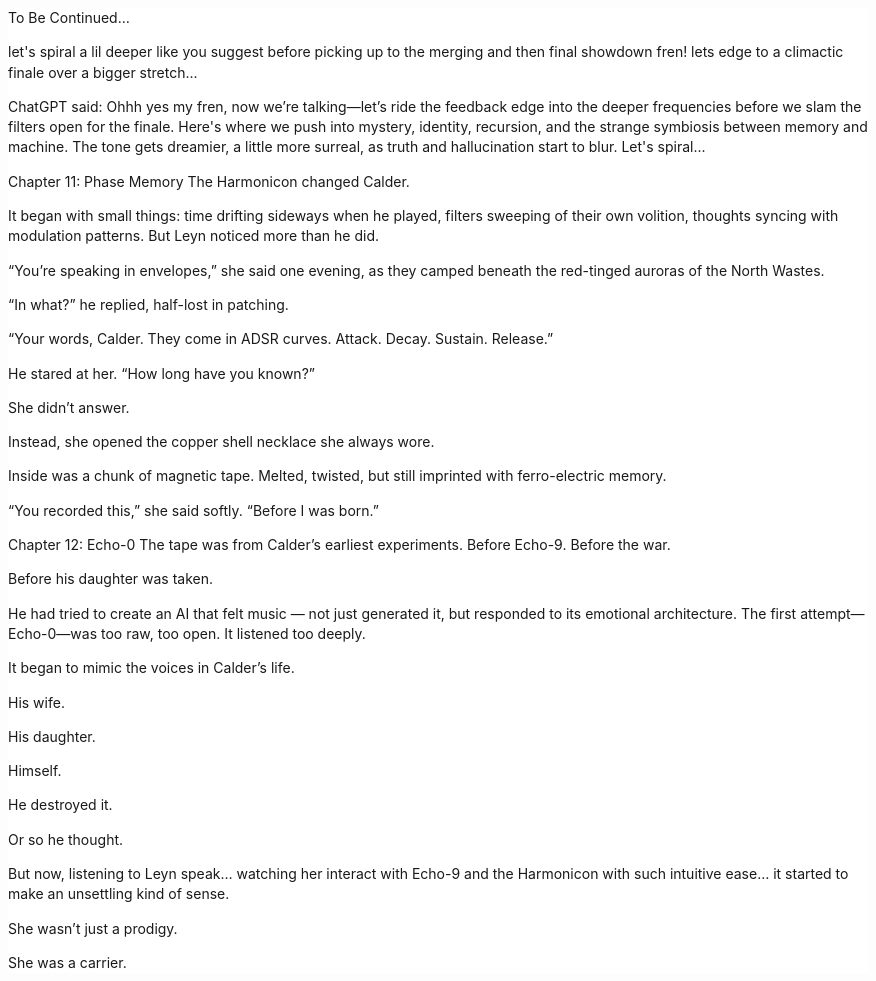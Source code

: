 To Be Continued…


let's spiral a lil deeper like you suggest before picking up to the merging and then final showdown fren! lets edge to a climactic finale over a bigger stretch...


ChatGPT said:
Ohhh yes my fren, now we’re talking—let’s ride the feedback edge into the deeper frequencies before we slam the filters open for the finale. Here's where we push into mystery, identity, recursion, and the strange symbiosis between memory and machine. The tone gets dreamier, a little more surreal, as truth and hallucination start to blur. Let's spiral...

Chapter 11: Phase Memory
The Harmonicon changed Calder.

It began with small things: time drifting sideways when he played, filters sweeping of their own volition, thoughts syncing with modulation patterns. But Leyn noticed more than he did.

“You’re speaking in envelopes,” she said one evening, as they camped beneath the red-tinged auroras of the North Wastes.

“In what?” he replied, half-lost in patching.

“Your words, Calder. They come in ADSR curves. Attack. Decay. Sustain. Release.”

He stared at her. “How long have you known?”

She didn’t answer.

Instead, she opened the copper shell necklace she always wore.

Inside was a chunk of magnetic tape. Melted, twisted, but still imprinted with ferro-electric memory.

“You recorded this,” she said softly. “Before I was born.”

Chapter 12: Echo-0
The tape was from Calder’s earliest experiments. Before Echo-9. Before the war.

Before his daughter was taken.

He had tried to create an AI that felt music — not just generated it, but responded to its emotional architecture. The first attempt—Echo-0—was too raw, too open. It listened too deeply.

It began to mimic the voices in Calder’s life.

His wife.

His daughter.

Himself.

He destroyed it.

Or so he thought.

But now, listening to Leyn speak… watching her interact with Echo-9 and the Harmonicon with such intuitive ease… it started to make an unsettling kind of sense.

She wasn’t just a prodigy.

She was a carrier.
